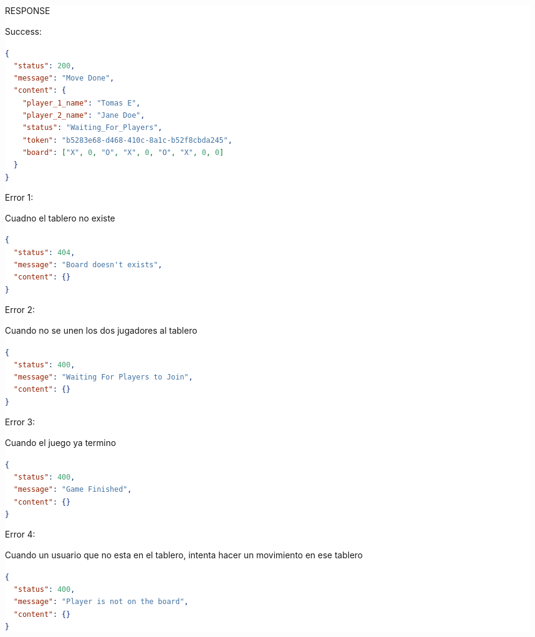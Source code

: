 RESPONSE

Success:

```json
{
  "status": 200,
  "message": "Move Done",
  "content": {
    "player_1_name": "Tomas E",
    "player_2_name": "Jane Doe",
    "status": "Waiting_For_Players",
    "token": "b5283e68-d468-410c-8a1c-b52f8cbda245",
    "board": ["X", 0, "O", "X", 0, "O", "X", 0, 0]
  }
}
```

Error 1:

Cuadno el tablero no existe

```json
{
  "status": 404,
  "message": "Board doesn't exists",
  "content": {}
}
```

Error 2:

Cuando no se unen los dos jugadores al tablero

```json
{
  "status": 400,
  "message": "Waiting For Players to Join",
  "content": {}
}
```

Error 3:

Cuando el juego ya termino

```json
{
  "status": 400,
  "message": "Game Finished",
  "content": {}
}
```

Error 4:

Cuando un usuario que no esta en el tablero, intenta hacer un movimiento en ese tablero

```json
{
  "status": 400,
  "message": "Player is not on the board",
  "content": {}
}
```
